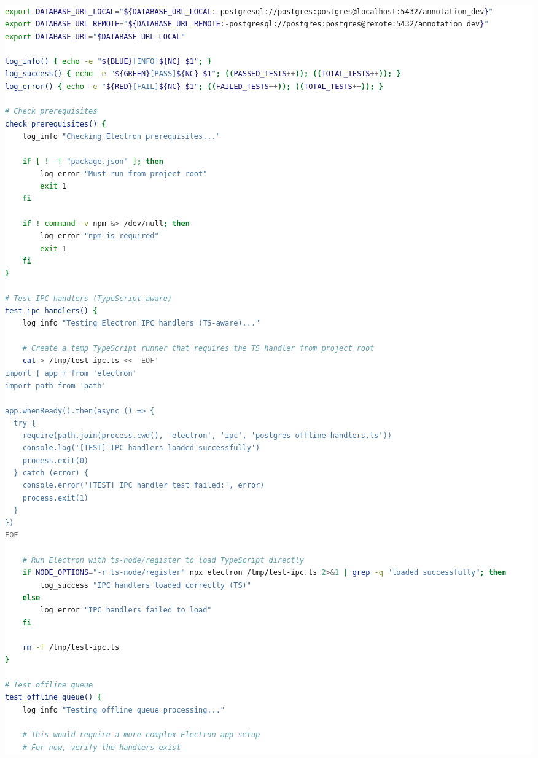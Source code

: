```bash
export DATABASE_URL_LOCAL="${DATABASE_URL_LOCAL:-postgresql://postgres:postgres@localhost:5432/annotation_dev}"
export DATABASE_URL_REMOTE="${DATABASE_URL_REMOTE:-postgresql://postgres:postgres@remote:5432/annotation_dev}"
export DATABASE_URL="$DATABASE_URL_LOCAL"

log_info() { echo -e "${BLUE}[INFO]${NC} $1"; }
log_success() { echo -e "${GREEN}[PASS]${NC} $1"; ((PASSED_TESTS++)); ((TOTAL_TESTS++)); }
log_error() { echo -e "${RED}[FAIL]${NC} $1"; ((FAILED_TESTS++)); ((TOTAL_TESTS++)); }

# Check prerequisites
check_prerequisites() {
    log_info "Checking Electron prerequisites..."
    
    if [ ! -f "package.json" ]; then
        log_error "Must run from project root"
        exit 1
    fi
    
    if ! command -v npm &> /dev/null; then
        log_error "npm is required"
        exit 1
    fi
}

# Test IPC handlers (TypeScript-aware)
test_ipc_handlers() {
    log_info "Testing Electron IPC handlers (TS-aware)..."
    
    # Create a temp TypeScript runner that requires the TS handler from project root
    cat > /tmp/test-ipc.ts << 'EOF'
import { app } from 'electron'
import path from 'path'

app.whenReady().then(async () => {
  try {
    require(path.join(process.cwd(), 'electron', 'ipc', 'postgres-offline-handlers.ts'))
    console.log('[TEST] IPC handlers loaded successfully')
    process.exit(0)
  } catch (error) {
    console.error('[TEST] IPC handler test failed:', error)
    process.exit(1)
  }
})
EOF
    
    # Run Electron with ts-node/register to load TypeScript directly
    if NODE_OPTIONS="-r ts-node/register" npx electron /tmp/test-ipc.ts 2>&1 | grep -q "loaded successfully"; then
        log_success "IPC handlers loaded correctly (TS)"
    else
        log_error "IPC handlers failed to load"
    fi
    
    rm -f /tmp/test-ipc.ts
}

# Test offline queue
test_offline_queue() {
    log_info "Testing offline queue processing..."
    
    # This would require a more complex Electron app setup
    # For now, verify the handlers exist
```